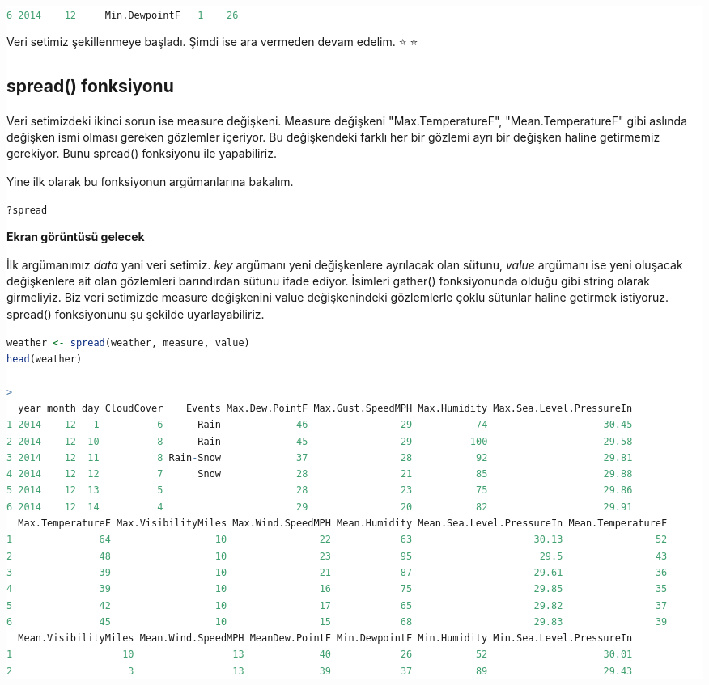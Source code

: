 ```R
6 2014    12     Min.DewpointF   1    26
```

Veri setimiz şekillenmeye başladı. Şimdi ise ara vermeden devam edelim. :star: :star:

## spread() fonksiyonu

Veri setimizdeki ikinci sorun ise measure değişkeni. Measure değişkeni "Max.TemperatureF", "Mean.TemperatureF" gibi aslında değişken ismi olması gereken gözlemler içeriyor.
Bu değişkendeki farklı her bir gözlemi ayrı bir değişken haline getirmemiz gerekiyor. Bunu spread() fonksiyonu ile yapabiliriz. 

Yine ilk olarak bu fonksiyonun argümanlarına bakalım.

```R
?spread
```
**Ekran görüntüsü gelecek**

İlk argümanımız *data* yani veri setimiz.
*key* argümanı yeni değişkenlere ayrılacak olan sütunu, *value* argümanı ise yeni oluşacak değişkenlere ait olan gözlemleri barındırdan sütunu ifade ediyor. İsimleri gather() fonksiyonunda olduğu gibi string olarak girmeliyiz.
Biz veri setimizde measure değişkenini value değişkenindeki gözlemlerle çoklu sütunlar haline getirmek istiyoruz. spread() fonksiyonunu şu şekilde uyarlayabiliriz.

```R
weather <- spread(weather, measure, value)
head(weather)

>
  year month day CloudCover    Events Max.Dew.PointF Max.Gust.SpeedMPH Max.Humidity Max.Sea.Level.PressureIn
1 2014    12   1          6      Rain             46                29           74                    30.45
2 2014    12  10          8      Rain             45                29          100                    29.58
3 2014    12  11          8 Rain-Snow             37                28           92                    29.81
4 2014    12  12          7      Snow             28                21           85                    29.88
5 2014    12  13          5                       28                23           75                    29.86
6 2014    12  14          4                       29                20           82                    29.91
  Max.TemperatureF Max.VisibilityMiles Max.Wind.SpeedMPH Mean.Humidity Mean.Sea.Level.PressureIn Mean.TemperatureF
1               64                  10                22            63                     30.13                52
2               48                  10                23            95                      29.5                43
3               39                  10                21            87                     29.61                36
4               39                  10                16            75                     29.85                35
5               42                  10                17            65                     29.82                37
6               45                  10                15            68                     29.83                39
  Mean.VisibilityMiles Mean.Wind.SpeedMPH MeanDew.PointF Min.DewpointF Min.Humidity Min.Sea.Level.PressureIn
1                   10                 13             40            26           52                    30.01
2                    3                 13             39            37           89                    29.43
```